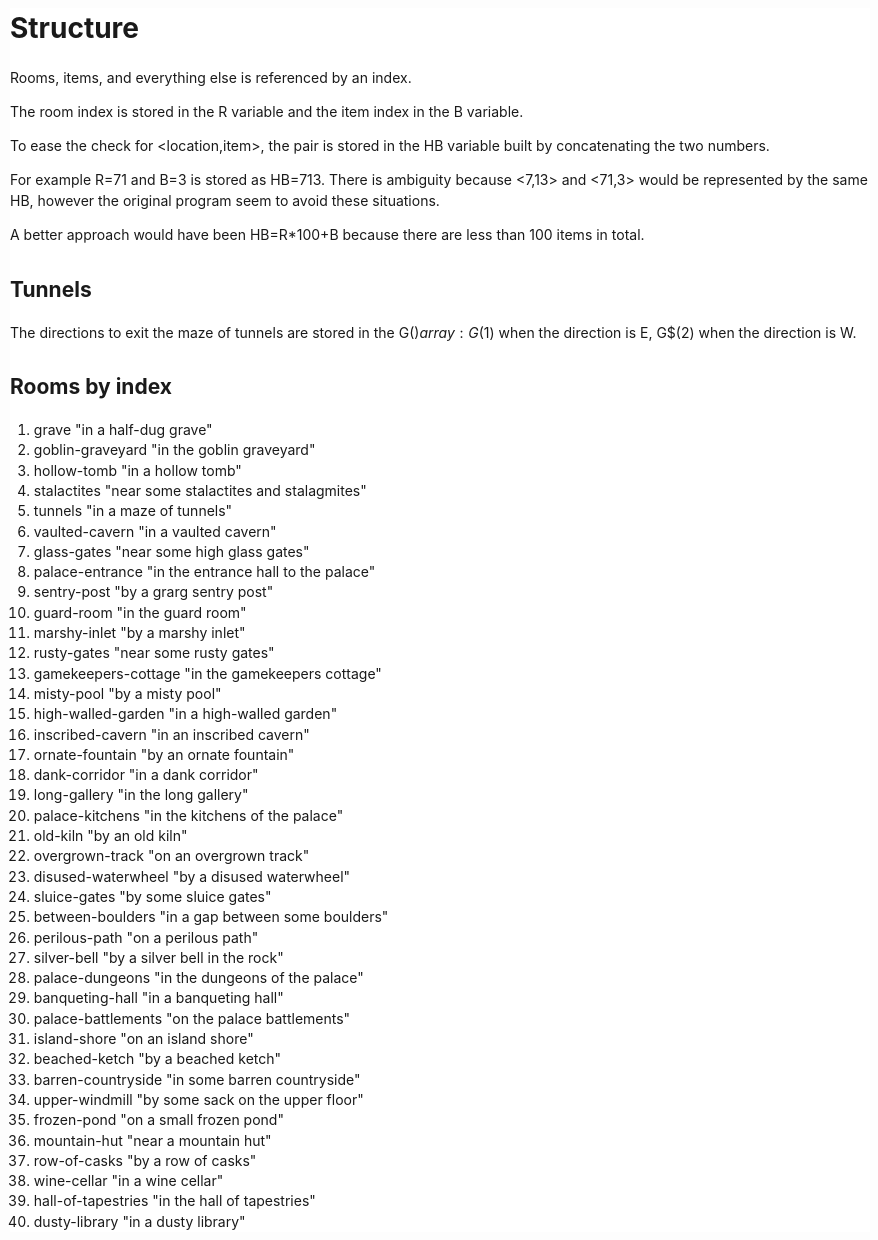 # Structure

Rooms, items, and everything else is referenced by an index.

The room index is stored in the R variable and the item index in the B
variable.

To ease the check for <location,item>, the pair is stored in the HB
variable built by concatenating the two numbers.

For example R=71 and B=3 is stored as HB=713. There is ambiguity
because <7,13> and <71,3> would be represented by the same HB, however
the original program seem to avoid these situations.

A better approach would have been HB=R*100+B because there are less
than 100 items in total.

## Tunnels

The directions to exit the maze of tunnels are stored in the G$()
array: G$(1) when the direction is E, G$(2) when the direction is W.

## Rooms by index

1. grave "in a half-dug grave"
2. goblin-graveyard "in the goblin graveyard"
3. hollow-tomb "in a hollow tomb"
4. stalactites "near some stalactites and stalagmites"
5. tunnels "in a maze of tunnels"
6. vaulted-cavern "in a vaulted cavern"
7. glass-gates "near some high glass gates"
8. palace-entrance "in the entrance hall to the palace"
9. sentry-post "by a grarg sentry post"
10. guard-room "in the guard room"
11. marshy-inlet "by a marshy inlet"
12. rusty-gates "near some rusty gates"
13. gamekeepers-cottage "in the gamekeepers cottage"
14. misty-pool "by a misty pool"
15. high-walled-garden "in a high-walled garden"
16. inscribed-cavern "in an inscribed cavern"
17. ornate-fountain "by an ornate fountain"
18. dank-corridor "in a dank corridor"
19. long-gallery "in the long gallery"
20. palace-kitchens "in the kitchens of the palace"
21. old-kiln "by an old kiln"
22. overgrown-track "on an overgrown track"
23. disused-waterwheel "by a disused waterwheel"
24. sluice-gates "by some sluice gates"
25. between-boulders "in a gap between some boulders"
26. perilous-path "on a perilous path"
27. silver-bell "by a silver bell in the rock"
28. palace-dungeons "in the dungeons of the palace"
29. banqueting-hall "in a banqueting hall"
30. palace-battlements "on the palace battlements"
31. island-shore "on an island shore"
32. beached-ketch "by a beached ketch"
33. barren-countryside "in some barren countryside"
34. upper-windmill "by some sack on the upper floor"
35. frozen-pond "on a small frozen pond"
36. mountain-hut "near a mountain hut"
37. row-of-casks "by a row of casks"
38. wine-cellar "in a wine cellar"
39. hall-of-tapestries "in the hall of tapestries"
40. dusty-library "in a dusty library"